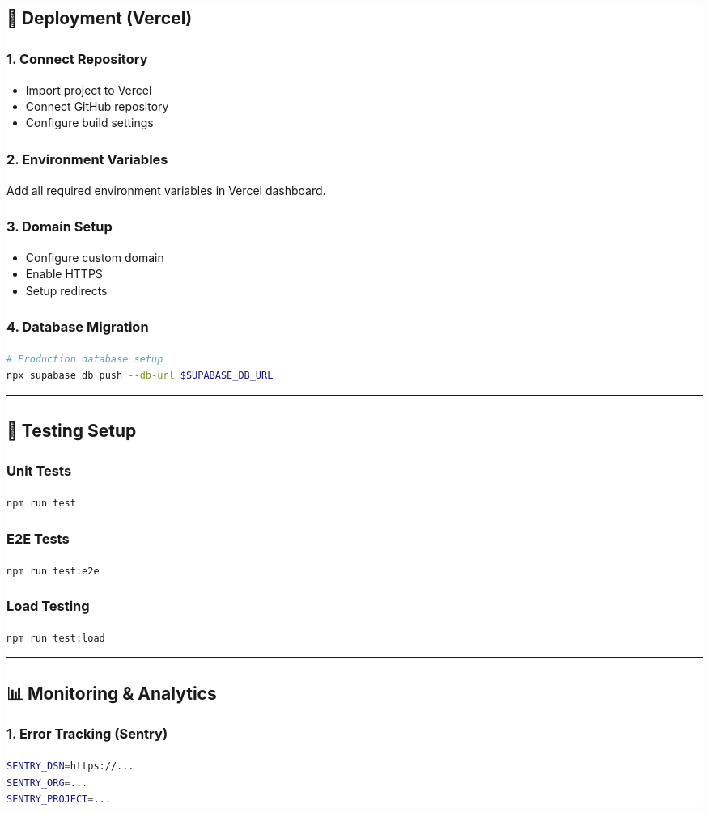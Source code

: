 
## 🚀 Deployment (Vercel)

### 1. Connect Repository
- Import project to Vercel
- Connect GitHub repository
- Configure build settings

### 2. Environment Variables
Add all required environment variables in Vercel dashboard.

### 3. Domain Setup
- Configure custom domain
- Enable HTTPS
- Setup redirects

### 4. Database Migration
```bash
# Production database setup
npx supabase db push --db-url $SUPABASE_DB_URL
```

---

## 🧪 Testing Setup

### Unit Tests
```bash
npm run test
```

### E2E Tests
```bash
npm run test:e2e
```

### Load Testing
```bash
npm run test:load
```

---

## 📊 Monitoring & Analytics

### 1. Error Tracking (Sentry)
```bash
SENTRY_DSN=https://...
SENTRY_ORG=...
SENTRY_PROJECT=...
```
